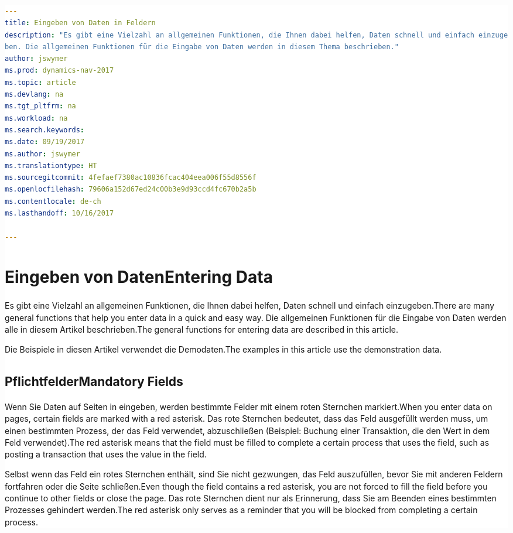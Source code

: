 ```yaml
---
title: Eingeben von Daten in Feldern
description: "Es gibt eine Vielzahl an allgemeinen Funktionen, die Ihnen dabei helfen, Daten schnell und einfach einzugeben. Die allgemeinen Funktionen für die Eingabe von Daten werden in diesem Thema beschrieben."
author: jswymer
ms.prod: dynamics-nav-2017
ms.topic: article
ms.devlang: na
ms.tgt_pltfrm: na
ms.workload: na
ms.search.keywords: 
ms.date: 09/19/2017
ms.author: jswymer
ms.translationtype: HT
ms.sourcegitcommit: 4fefaef7380ac10836fcac404eea006f55d8556f
ms.openlocfilehash: 79606a152d67ed24c00b3e9d93ccd4fc670b2a5b
ms.contentlocale: de-ch
ms.lasthandoff: 10/16/2017

---
```

# <a name="entering-data"></a><span data-ttu-id="5d4ef-104">Eingeben von Daten</span><span class="sxs-lookup"><span data-stu-id="5d4ef-104">Entering Data</span></span>
<span data-ttu-id="5d4ef-105">Es gibt eine Vielzahl an allgemeinen Funktionen, die Ihnen dabei helfen, Daten schnell und einfach einzugeben.</span><span class="sxs-lookup"><span data-stu-id="5d4ef-105">There are many general functions that help you enter data  in a quick and easy way.</span></span> <span data-ttu-id="5d4ef-106">Die allgemeinen Funktionen für die Eingabe von Daten werden alle in diesem Artikel beschrieben.</span><span class="sxs-lookup"><span data-stu-id="5d4ef-106">The general functions for entering data are described in this article.</span></span>  

<span data-ttu-id="5d4ef-107">Die Beispiele in diesen Artikel verwendet die Demodaten.</span><span class="sxs-lookup"><span data-stu-id="5d4ef-107">The examples in this article use the demonstration data.</span></span>

## <a name="mandatory-fields"></a><span data-ttu-id="5d4ef-108">Pflichtfelder</span><span class="sxs-lookup"><span data-stu-id="5d4ef-108">Mandatory Fields</span></span>
<span data-ttu-id="5d4ef-109">Wenn Sie Daten auf Seiten in eingeben, werden bestimmte Felder mit einem roten Sternchen markiert.</span><span class="sxs-lookup"><span data-stu-id="5d4ef-109">When you enter data on pages, certain fields are marked with a red asterisk.</span></span> <span data-ttu-id="5d4ef-110">Das rote Sternchen bedeutet, dass das Feld ausgefüllt werden muss, um einen bestimmten Prozess, der das Feld verwendet, abzuschließen (Beispiel: Buchung einer Transaktion, die den Wert in dem Feld verwendet).</span><span class="sxs-lookup"><span data-stu-id="5d4ef-110">The red asterisk means that the field must be filled to complete a certain process that uses the field, such as posting a transaction that uses the value in the field.</span></span>  

<span data-ttu-id="5d4ef-111">Selbst wenn das Feld ein rotes Sternchen enthält, sind Sie nicht gezwungen, das Feld auszufüllen, bevor Sie mit anderen Feldern fortfahren oder die Seite schließen.</span><span class="sxs-lookup"><span data-stu-id="5d4ef-111">Even though the field contains a red asterisk, you are not forced to fill the field before you continue to other fields or close the page.</span></span> <span data-ttu-id="5d4ef-112">Das rote Sternchen dient nur als Erinnerung, dass Sie am Beenden eines bestimmten Prozesses gehindert werden.</span><span class="sxs-lookup"><span data-stu-id="5d4ef-112">The red asterisk only serves as a reminder that you will be blocked from completing a certain process.</span></span>  
